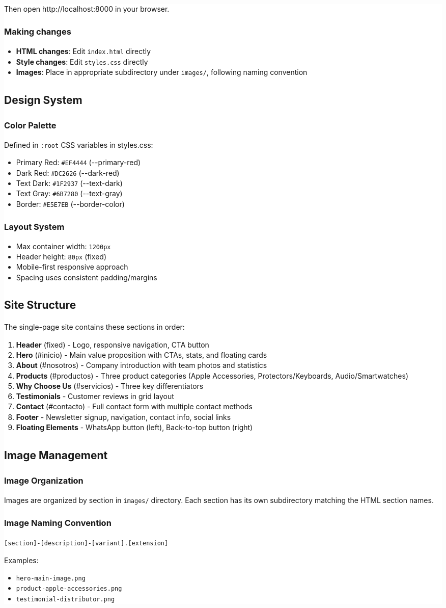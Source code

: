 Then open http://localhost:8000 in your browser.

### Making changes
- **HTML changes**: Edit `index.html` directly
- **Style changes**: Edit `styles.css` directly
- **Images**: Place in appropriate subdirectory under `images/`, following naming convention

## Design System

### Color Palette
Defined in `:root` CSS variables in styles.css:
- Primary Red: `#EF4444` (--primary-red)
- Dark Red: `#DC2626` (--dark-red)
- Text Dark: `#1F2937` (--text-dark)
- Text Gray: `#6B7280` (--text-gray)
- Border: `#E5E7EB` (--border-color)

### Layout System
- Max container width: `1200px`
- Header height: `80px` (fixed)
- Mobile-first responsive approach
- Spacing uses consistent padding/margins

## Site Structure

The single-page site contains these sections in order:
1. **Header** (fixed) - Logo, responsive navigation, CTA button
2. **Hero** (#inicio) - Main value proposition with CTAs, stats, and floating cards
3. **About** (#nosotros) - Company introduction with team photos and statistics
4. **Products** (#productos) - Three product categories (Apple Accessories, Protectors/Keyboards, Audio/Smartwatches)
5. **Why Choose Us** (#servicios) - Three key differentiators
6. **Testimonials** - Customer reviews in grid layout
7. **Contact** (#contacto) - Full contact form with multiple contact methods
8. **Footer** - Newsletter signup, navigation, contact info, social links
9. **Floating Elements** - WhatsApp button (left), Back-to-top button (right)

## Image Management

### Image Organization
Images are organized by section in `images/` directory. Each section has its own subdirectory matching the HTML section names.

### Image Naming Convention
`[section]-[description]-[variant].[extension]`

Examples:
- `hero-main-image.png`
- `product-apple-accessories.png`
- `testimonial-distributor.png`
